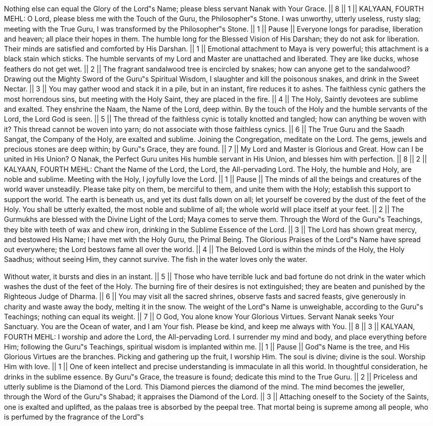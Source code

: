 Nothing else can equal the Glory of the Lord‟s Name; please bless servant Nanak with
Your Grace. || 8 || 1 || KALYAAN, FOURTH MEHL: O Lord, please bless me with the
Touch of the Guru, the Philosopher‟s Stone. I was unworthy, utterly useless, rusty slag;
meeting with the True Guru, I was transformed by the Philosopher‟s Stone. || 1 ||
Pause || Everyone longs for paradise, liberation and heaven; all place their hopes in
them. The humble long for the Blessed Vision of His Darshan; they do not ask for
liberation. Their minds are satisfied and comforted by His Darshan. || 1 || Emotional
attachment to Maya is very powerful; this attachment is a black stain which sticks. The
humble servants of my Lord and Master are unattached and liberated. They are like
ducks, whose feathers do not get wet. || 2 || The fragrant sandalwood tree is
encircled by snakes; how can anyone get to the sandalwood? Drawing out the Mighty
Sword of the Guru‟s Spiritual Wisdom, I slaughter and kill the poisonous snakes, and
drink in the Sweet Nectar. || 3 || You may gather wood and stack it in a pile, but in
an instant, fire reduces it to ashes. The faithless cynic gathers the most horrendous
sins, but meeting with the Holy Saint, they are placed in the fire. || 4 || The Holy,
Saintly devotees are sublime and exalted. They enshrine the Naam, the Name of the
Lord, deep within. By the touch of the Holy and the humble servants of the Lord, the
Lord God is seen. || 5 || The thread of the faithless cynic is totally knotted and
tangled; how can anything be woven with it? This thread cannot be woven into yarn; do
not associate with those faithless cynics. || 6 || The True Guru and the Saadh Sangat,
the Company of the Holy, are exalted and sublime. Joining the Congregation, meditate
on the Lord. The gems, jewels and precious stones are deep within; by Guru‟s Grace,
they are found. || 7 || My Lord and Master is Glorious and Great. How can I be united
in His Union? O Nanak, the Perfect Guru unites His humble servant in His Union, and
blesses him with perfection. || 8 || 2 || KALYAAN, FOURTH MEHL: Chant the Name
of the Lord, the Lord, the All-pervading Lord. The Holy, the humble and Holy, are noble
and sublime. Meeting with the Holy, I joyfully love the Lord. || 1 || Pause || The
minds of all the beings and creatures of the world waver unsteadily. Please take pity on
them, be merciful to them, and unite them with the Holy; establish this support to
support the world. The earth is beneath us, and yet its dust falls down on all; let
yourself be covered by the dust of the feet of the Holy. You shall be utterly exalted, the
most noble and sublime of all; the whole world will place itself at your feet. || 2 ||
The Gurmukhs are blessed with the Divine Light of the Lord; Maya comes to serve
them. Through the Word of the Guru‟s Teachings, they bite with teeth of wax and chew
iron, drinking in the Sublime Essence of the Lord. || 3 || The Lord has shown great
mercy, and bestowed His Name; I have met with the Holy Guru, the Primal Being. The
Glorious Praises of the Lord‟s Name have spread out everywhere; the Lord bestows
fame all over the world. || 4 || The Beloved Lord is within the minds of the Holy, the
Holy Saadhus; without seeing Him, they cannot survive. The fish in the water loves only
the water. 


Without water, it bursts and dies in an instant. || 5 || Those who have terrible luck
and bad fortune do not drink in the water which washes the dust of the feet of the
Holy. The burning fire of their desires is not extinguished; they are beaten and
punished by the Righteous Judge of Dharma. || 6 || You may visit all the sacred
shrines, observe fasts and sacred feasts, give generously in charity and waste away the
body, melting it in the snow. The weight of the Lord‟s Name is unweighable, according
to the Guru‟s Teachings; nothing can equal its weight. || 7 || O God, You alone know
Your Glorious Virtues. Servant Nanak seeks Your Sanctuary. You are the Ocean of
water, and I am Your fish. Please be kind, and keep me always with You. || 8 || 3 ||
KALYAAN, FOURTH MEHL: I worship and adore the Lord, the All-pervading Lord. I
surrender my mind and body, and place everything before Him; following the Guru‟s
Teachings, spiritual wisdom is implanted within me. || 1 || Pause || God‟s Name is
the tree, and His Glorious Virtues are the branches. Picking and gathering up the fruit, I
worship Him. The soul is divine; divine is the soul. Worship Him with love. || 1 || One
of keen intellect and precise understanding is immaculate in all this world. In thoughtful
consideration, he drinks in the sublime essence. By Guru‟s Grace, the treasure is found;
dedicate this mind to the True Guru. || 2 || Priceless and utterly sublime is the
Diamond of the Lord. This Diamond pierces the diamond of the mind. The mind
becomes the jeweller, through the Word of the Guru‟s Shabad; it appraises the
Diamond of the Lord. || 3 || Attaching oneself to the Society of the Saints, one is
exalted and uplifted, as the palaas tree is absorbed by the peepal tree. That mortal
being is supreme among all people, who is perfumed by the fragrance of the Lord‟s
